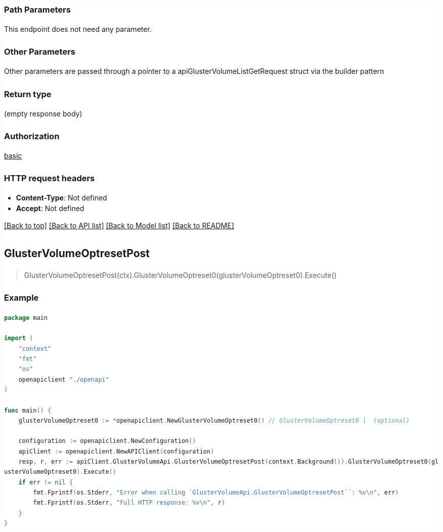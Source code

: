 ### Path Parameters

This endpoint does not need any parameter.

### Other Parameters

Other parameters are passed through a pointer to a apiGlusterVolumeListGetRequest struct via the builder pattern


### Return type

 (empty response body)

### Authorization

[basic](../README.md#basic)

### HTTP request headers

- **Content-Type**: Not defined
- **Accept**: Not defined

[[Back to top]](#) [[Back to API list]](../README.md#documentation-for-api-endpoints)
[[Back to Model list]](../README.md#documentation-for-models)
[[Back to README]](../README.md)


## GlusterVolumeOptresetPost

> GlusterVolumeOptresetPost(ctx).GlusterVolumeOptreset0(glusterVolumeOptreset0).Execute()





### Example

```go
package main

import (
    "context"
    "fmt"
    "os"
    openapiclient "./openapi"
)

func main() {
    glusterVolumeOptreset0 := *openapiclient.NewGlusterVolumeOptreset0() // GlusterVolumeOptreset0 |  (optional)

    configuration := openapiclient.NewConfiguration()
    apiClient := openapiclient.NewAPIClient(configuration)
    resp, r, err := apiClient.GlusterVolumeApi.GlusterVolumeOptresetPost(context.Background()).GlusterVolumeOptreset0(glusterVolumeOptreset0).Execute()
    if err != nil {
        fmt.Fprintf(os.Stderr, "Error when calling `GlusterVolumeApi.GlusterVolumeOptresetPost``: %v\n", err)
        fmt.Fprintf(os.Stderr, "Full HTTP response: %v\n", r)
    }
}
```
